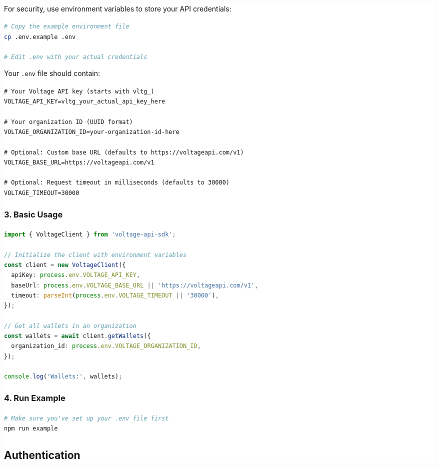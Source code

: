 For security, use environment variables to store your API credentials:

```bash
# Copy the example environment file
cp .env.example .env

# Edit .env with your actual credentials
```

Your `.env` file should contain:

```env
# Your Voltage API key (starts with vltg_)
VOLTAGE_API_KEY=vltg_your_actual_api_key_here

# Your organization ID (UUID format)
VOLTAGE_ORGANIZATION_ID=your-organization-id-here

# Optional: Custom base URL (defaults to https://voltageapi.com/v1)
VOLTAGE_BASE_URL=https://voltageapi.com/v1

# Optional: Request timeout in milliseconds (defaults to 30000)
VOLTAGE_TIMEOUT=30000
```

### 3. Basic Usage

```typescript
import { VoltageClient } from 'voltage-api-sdk';

// Initialize the client with environment variables
const client = new VoltageClient({
  apiKey: process.env.VOLTAGE_API_KEY,
  baseUrl: process.env.VOLTAGE_BASE_URL || 'https://voltageapi.com/v1',
  timeout: parseInt(process.env.VOLTAGE_TIMEOUT || '30000'),
});

// Get all wallets in an organization
const wallets = await client.getWallets({
  organization_id: process.env.VOLTAGE_ORGANIZATION_ID,
});

console.log('Wallets:', wallets);
```

### 4. Run Example

```bash
# Make sure you've set up your .env file first
npm run example
```

## Authentication
